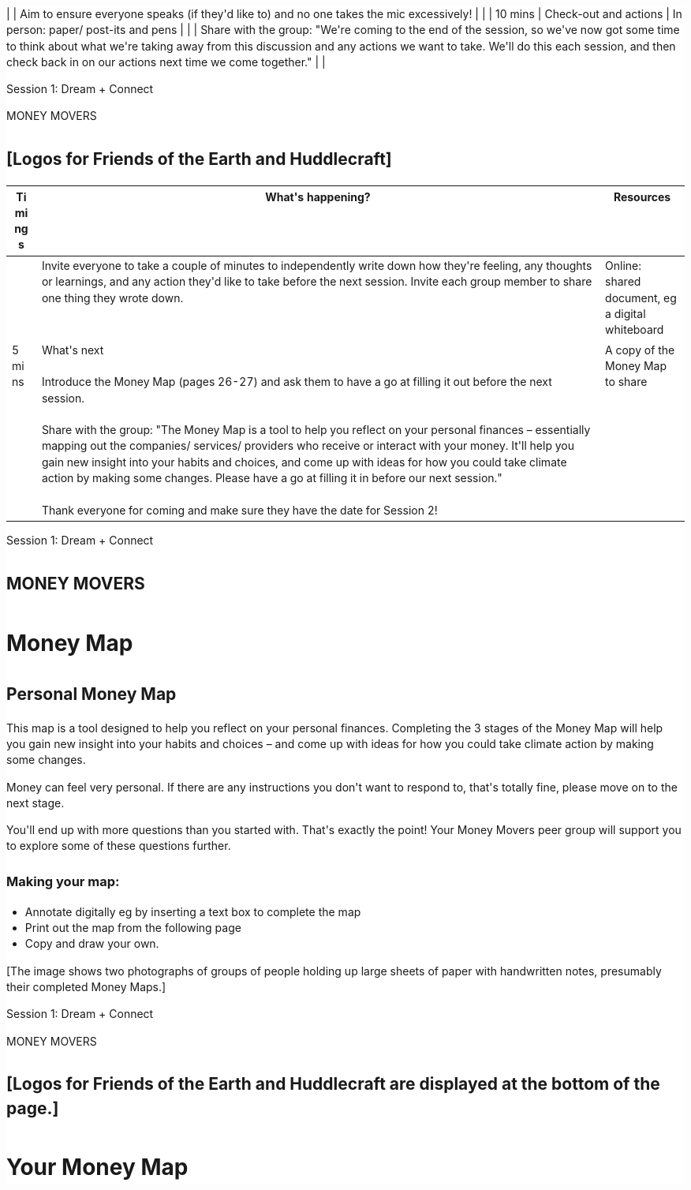 |         | Aim to ensure everyone speaks (if they'd like to) and no one takes the mic excessively! | |
| 10 mins | Check-out and actions | In person: paper/ post-its and pens |
|         | Share with the group: "We're coming to the end of the session, so we've now got some time to think about what we're taking away from this discussion and any actions we want to take. We'll do this each session, and then check back in on our actions next time we come together." | |

Session 1: Dream + Connect

MONEY MOVERS

[Logos for Friends of the Earth and Huddlecraft]
---
| Timings | What's happening? | Resources |
|---------|-------------------|------------|
|         | Invite everyone to take a couple of minutes to independently write down how they're feeling, any thoughts or learnings, and any action they'd like to take before the next session. Invite each group member to share one thing they wrote down. | Online: shared document, eg a digital whiteboard |
| 5 mins  | What's next<br><br>Introduce the Money Map (pages 26-27) and ask them to have a go at filling it out before the next session.<br><br>Share with the group: "The Money Map is a tool to help you reflect on your personal finances – essentially mapping out the companies/ services/ providers who receive or interact with your money. It'll help you gain new insight into your habits and choices, and come up with ideas for how you could take climate action by making some changes. Please have a go at filling it in before our next session."<br><br>Thank everyone for coming and make sure they have the date for Session 2! | A copy of the Money Map to share |

Session 1: Dream + Connect

MONEY MOVERS
---
# Money Map

## Personal Money Map

This map is a tool designed to help you reflect on your personal finances. Completing the 3 stages of the Money Map will help you gain new insight into your habits and choices – and come up with ideas for how you could take climate action by making some changes.

Money can feel very personal. If there are any instructions you don't want to respond to, that's totally fine, please move on to the next stage.

You'll end up with more questions than you started with. That's exactly the point! Your Money Movers peer group will support you to explore some of these questions further.

### Making your map:

- Annotate digitally eg by inserting a text box to complete the map
- Print out the map from the following page
- Copy and draw your own.

[The image shows two photographs of groups of people holding up large sheets of paper with handwritten notes, presumably their completed Money Maps.]

Session 1: Dream + Connect

MONEY MOVERS

[Logos for Friends of the Earth and Huddlecraft are displayed at the bottom of the page.]
---
# Your Money Map

